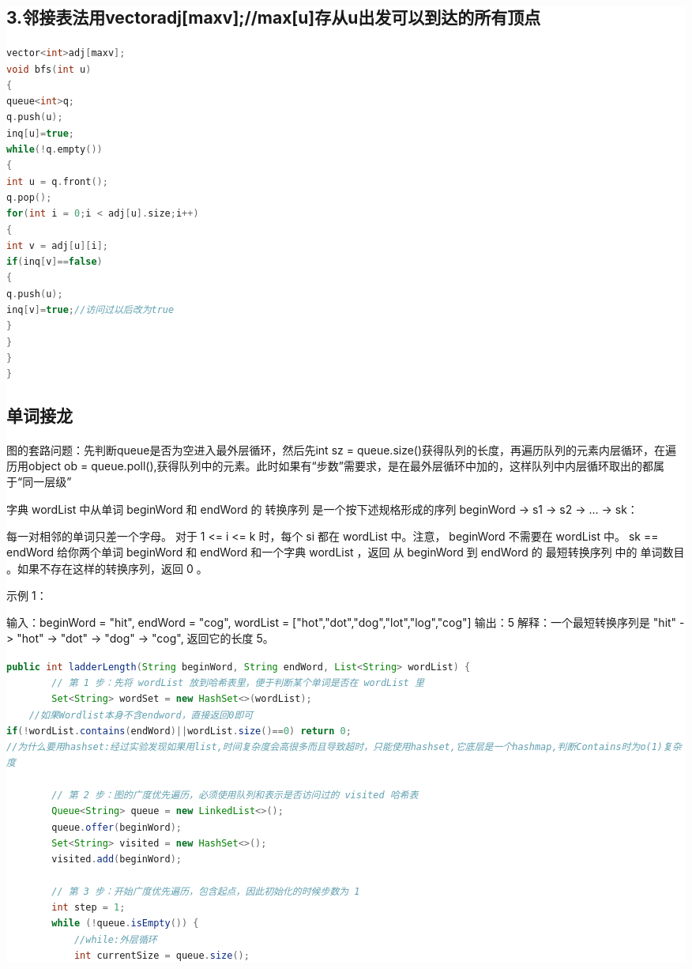 ## 3.邻接表法用vector<int>adj[maxv];//max[u]存从u出发可以到达的所有顶点

```c++
vector<int>adj[maxv];
void bfs(int u)
{
queue<int>q;
q.push(u);
inq[u]=true;
while(!q.empty())
{
int u = q.front();
q.pop();
for(int i = 0;i < adj[u].size;i++)
{
int v = adj[u][i];
if(inq[v]==false)
{
q.push(u);
inq[v]=true;//访问过以后改为true
}
}
}
}
```

## 单词接龙

图的套路问题：先判断queue是否为空进入最外层循环，然后先int sz = queue.size()获得队列的长度，再遍历队列的元素内层循环，在遍历用object ob = queue.poll(),获得队列中的元素。此时如果有“步数”需要求，是在最外层循环中加的，这样队列中内层循环取出的都属于“同一层级”

字典 wordList 中从单词 beginWord 和 endWord 的 转换序列 是一个按下述规格形成的序列 beginWord -> s1 -> s2 -> ... -> sk：

每一对相邻的单词只差一个字母。
 对于 1 <= i <= k 时，每个 si 都在 wordList 中。注意， beginWord 不需要在 wordList 中。
sk == endWord
给你两个单词 beginWord 和 endWord 和一个字典 wordList ，返回 从 beginWord 到 endWord 的 最短转换序列 中的 单词数目 。如果不存在这样的转换序列，返回 0 。


示例 1：

输入：beginWord = "hit", endWord = "cog", wordList = ["hot","dot","dog","lot","log","cog"]
输出：5
解释：一个最短转换序列是 "hit" -> "hot" -> "dot" -> "dog" -> "cog", 返回它的长度 5。



```java
public int ladderLength(String beginWord, String endWord, List<String> wordList) {
        // 第 1 步：先将 wordList 放到哈希表里，便于判断某个单词是否在 wordList 里
        Set<String> wordSet = new HashSet<>(wordList);
    //如果Wordlist本身不含endword，直接返回0即可
if(!wordList.contains(endWord)||wordList.size()==0) return 0;
//为什么要用hashset:经过实验发现如果用list,时间复杂度会高很多而且导致超时，只能使用hashset,它底层是一个hashmap,判断Contains时为o(1)复杂度
        
        // 第 2 步：图的广度优先遍历，必须使用队列和表示是否访问过的 visited 哈希表
        Queue<String> queue = new LinkedList<>();
        queue.offer(beginWord);
        Set<String> visited = new HashSet<>();
        visited.add(beginWord);
        
        // 第 3 步：开始广度优先遍历，包含起点，因此初始化的时候步数为 1
        int step = 1;
        while (!queue.isEmpty()) {
            //while:外层循环
            int currentSize = queue.size();
```